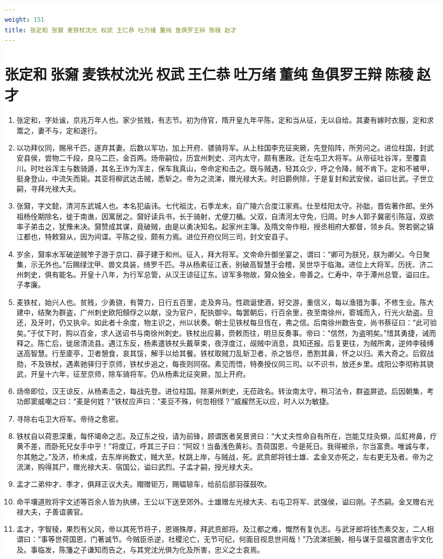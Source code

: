 ```yaml
---
weight: 151
title: 张定和 张奫 麦铁杖沈光 权武 王仁恭 吐万绪 董纯 鱼俱罗王辩 陈稜 赵才
---
```


# 张定和 张奫 麦铁杖沈光 权武 王仁恭 吐万绪 董纯 鱼俱罗王辩 陈稜 赵才

1. <span id="张定和_张奫_麦铁杖沈光_权武_王仁恭_吐万绪_董纯_鱼俱罗王辩_陈稜_赵才-1"></span>
张定和，字处谧，京兆万年人也。家少贫贱，有志节。初为侍官，隋开皇九年平陈，定和当从征，无以自给。其妻有嫁时衣服，定和求鬻之，妻不与，定和遂行。

2. <span id="张定和_张奫_麦铁杖沈光_权武_王仁恭_吐万绪_董纯_鱼俱罗王辩_陈稜_赵才-2"></span>
以功拜仪同，赐帛千匹，遂弃其妻。后数以军功，加上开府、骠骑将军。从上柱国李充征突厥，先登陷阵，所劳问之。进位柱国，封武安县侯，尝物二千段，良马二匹，金百两。炀帝嗣位，历宜州刺史、河内太守，颇有惠政。迁左屯卫大将军。从帝征吐谷浑，至覆袁川。时吐谷浑主与数骑遁，其名王诈为浑主，保车我真山，帝命定和击之。既与贼遇，轻其众少，呼之令降，贼不肯下。定和不被甲，挺身登山，中流矢而毙。其亚将柳武达击贼，悉斩之。帝为之流涕，赠光禄大夫。时旧爵例除，于是复封和武安侯，谥曰壮武。子世立嗣，寻拜光禄大夫。

3. <span id="张定和_张奫_麦铁杖沈光_权武_王仁恭_吐万绪_董纯_鱼俱罗王辩_陈稜_赵才-3"></span>
张奫，字文懿，清河东武城人也。本名犯庙讳。七代祖沈，石季龙末，自广陵六合度江家焉。仕至桂阳太守。孙朏，晋佐著作郎。坐外祖杨佺期除名，徙于南谯，因寓居之。奫好读兵书，长于骑射，尤便刀楯。父双，自清河太守免，归周。时乡人郭子冀密引陈寇，双欲率子弟击之，犹豫未决。奫赞成其谋，竟破贼，由是以勇决知名。起家州主簿。及隋文帝作相，授丞相府大都督，领乡兵。贺若弼之镇江都也，特敕奫从，因为间谍。平陈之役，颇有力焉。进位开府仪同三司，封文安县子。

4. <span id="张定和_张奫_麦铁杖沈光_权武_王仁恭_吐万绪_董纯_鱼俱罗王辩_陈稜_赵才-4"></span>
岁余，奫率水军破逆贼笮子游于京口、薛子建于和州。征入，拜大将军。文帝命升御坐宴之，谓曰：“卿可为朕兒，朕为卿父。今日聚集，示无外也。”后赐绿沈甲、兽文具装，绮罗千匹。寻从杨素征江表，别破高智慧于会稽，吴世华于临海。进位上大将军。历抚、济二州刺史，俱有能名。开皇十八年，为行军总管，从汉王谅征辽东。谅军多物故，奫众独全，帝善之。仁寿中，卒于潭州总管，谥曰庄。子孝廉。

5. <span id="张定和_张奫_麦铁杖沈光_权武_王仁恭_吐万绪_董纯_鱼俱罗王辩_陈稜_赵才-5"></span>
麦铁杖，始兴人也。贫贱，少勇骁，有膂力，日行五百里，走及奔马。性疏诞使酒，好交游，重信义，每以渔猎为事，不修生业。陈大建中，结聚为群盗，广州刺史欧阳頠俘之以献，没为官户，配执御伞。每罢朝后，行百余里，夜至南徐州，窬城而入，行光火劫盗。旦还，及牙时，仍又执伞。如此者十余度，物主识之，州以状奏。朝士见铁杖每旦恆在，弗之信。后南徐州数告变，尚书蔡征曰：“此可验矣。”于仗下时，购以百金，求人送诏书与南徐州刺史。铁杖出应募，赍敕而往，明旦反奏事。帝曰：“信然，为盗明矣。”惜其勇捷，诫而释之。陈亡后，徙居清流县。遇江东反，杨素遣铁杖头戴草束，夜浮度江，觇贼中消息，具知还报。后复更往，为贼所禽，逆帅李稜缚送高智慧。行至庱亭，卫者憩食，哀其馁，解手以给其餐。铁杖取贼刀乱斩卫者，杀之皆尽，悉割其鼻，怀之以归。素大奇之。后叙战勋，不及铁杖，遇素驰驿归于京师，铁杖步追之，每夜则同宿。素见而悟，特奏授仪同三司。以不识书，放还乡里。成阳公李彻称其骁武，开皇十六年，征至京师，除车骑将军。仍从杨素北征突厥，加上开府。

6. <span id="张定和_张奫_麦铁杖沈光_权武_王仁恭_吐万绪_董纯_鱼俱罗王辩_陈稜_赵才-6"></span>
炀帝即位，汉王谅反，从杨素击之，每战先登。进位柱国。除莱州刺史，无莅政名。转汝南太守，稍习法令，群盗屏迹。后因朝集，考功郎窦威嘲之曰：“麦是何姓？”铁杖应声曰：“麦豆不殊，何忽相怪？”威赧然无以应，时人以为敏捷。

7. <span id="张定和_张奫_麦铁杖沈光_权武_王仁恭_吐万绪_董纯_鱼俱罗王辩_陈稜_赵才-7"></span>
寻除右屯卫大将军。帝待之愈密。

8. <span id="张定和_张奫_麦铁杖沈光_权武_王仁恭_吐万绪_董纯_鱼俱罗王辩_陈稜_赵才-8"></span>
铁杖自以荷恩深重，每怀竭命之志。及辽东之役，请为前锋，顾谓医者吴景贤曰：“大丈夫性命自有所在，岂能艾炷灸頞，瓜釭袴鼻，疗黄不差，而卧死兒女手中乎！”将度辽，呼其三子曰：“阿奴！当备浅色黄衫。吾荷国恩，今是死日。我得被杀，尔当富贵。唯诚与孝，尔其勉之。”及济，桥未成，去东岸尚数丈，贼大至。杖跳上岸，与贼战，死。武贲郎将钱士雄、孟金叉亦死之，左右更无及者。帝为之流涕，购得其尸，赠光禄大夫、宿国公，谥曰武烈。子孟才嗣，授光禄大夫。

9. <span id="张定和_张奫_麦铁杖沈光_权武_王仁恭_吐万绪_董纯_鱼俱罗王辩_陈稜_赵才-9"></span>
孟才二弟仲才、季才，俱拜正议大夫。赗赠钜万，赐辒辌车，给前后部羽葆鼓吹。

10. <span id="张定和_张奫_麦铁杖沈光_权武_王仁恭_吐万绪_董纯_鱼俱罗王辩_陈稜_赵才-10"></span>
命平壤道败将宇文述等百余人皆为执绋，王公以下送至郊外。士雄赠左光禄大夫、右屯卫将军、武强侯，谥曰刚。子杰嗣。金叉赠右光禄大夫，子善谊袭官。

11. <span id="张定和_张奫_麦铁杖沈光_权武_王仁恭_吐万绪_董纯_鱼俱罗王辩_陈稜_赵才-11"></span>
孟才，字智稜，果烈有父风，帝以其死节将子，恩锡殊厚，拜武贲郎将。及江都之难，慨然有复仇志。与武牙郎将钱杰素交友，二人相谓曰：“事等世荷国恩，门著诚节。今贼臣杀逆，社稷沦亡，无节可纪，何面目视息世间哉！”乃流涕扼腕，相与谋于显福宫邀击宇文化及。事临发，陈籓之子谦知而告之，与其党沈光俱为化及所害，忠义之士哀焉。
